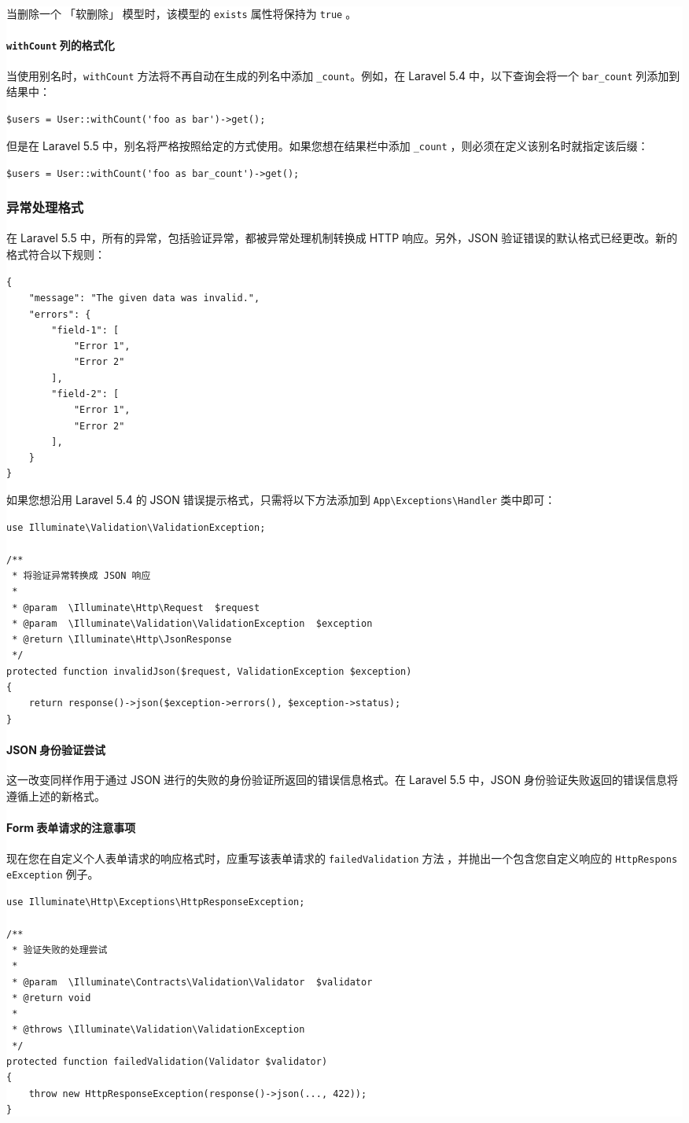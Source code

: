 当删除一个 「软删除」 模型时，该模型的 `exists` 属性将保持为 `true` 。

#### `withCount` 列的格式化

当使用别名时，`withCount` 方法将不再自动在生成的列名中添加 `_count`。例如，在 Laravel 5.4 中，以下查询会将一个 `bar_count` 列添加到结果中：

    $users = User::withCount('foo as bar')->get();

但是在 Laravel 5.5 中，别名将严格按照给定的方式使用。如果您想在结果栏中添加 `_count` ，则必须在定义该别名时就指定该后缀：

    $users = User::withCount('foo as bar_count')->get();

### 异常处理格式

在 Laravel 5.5 中，所有的异常，包括验证异常，都被异常处理机制转换成 HTTP 响应。另外，JSON 验证错误的默认格式已经更改。新的格式符合以下规则：

    {
        "message": "The given data was invalid.",
        "errors": {
            "field-1": [
                "Error 1",
                "Error 2"
            ],
            "field-2": [
                "Error 1",
                "Error 2"
            ],
        }
    }

如果您想沿用 Laravel 5.4 的 JSON 错误提示格式，只需将以下方法添加到 `App\Exceptions\Handler` 类中即可：

    use Illuminate\Validation\ValidationException;

    /**
     * 将验证异常转换成 JSON 响应
     *
     * @param  \Illuminate\Http\Request  $request
     * @param  \Illuminate\Validation\ValidationException  $exception
     * @return \Illuminate\Http\JsonResponse
     */
    protected function invalidJson($request, ValidationException $exception)
    {
        return response()->json($exception->errors(), $exception->status);
    }

#### JSON 身份验证尝试

这一改变同样作用于通过 JSON 进行的失败的身份验证所返回的错误信息格式。在 Laravel 5.5 中，JSON 身份验证失败返回的错误信息将遵循上述的新格式。

#### Form 表单请求的注意事项

现在您在自定义个人表单请求的响应格式时，应重写该表单请求的 `failedValidation` 方法 ，并抛出一个包含您自定义响应的 `HttpResponseException` 例子。

    use Illuminate\Http\Exceptions\HttpResponseException;

    /**
     * 验证失败的处理尝试
     *
     * @param  \Illuminate\Contracts\Validation\Validator  $validator
     * @return void
     *
     * @throws \Illuminate\Validation\ValidationException
     */
    protected function failedValidation(Validator $validator)
    {
        throw new HttpResponseException(response()->json(..., 422));
    }
